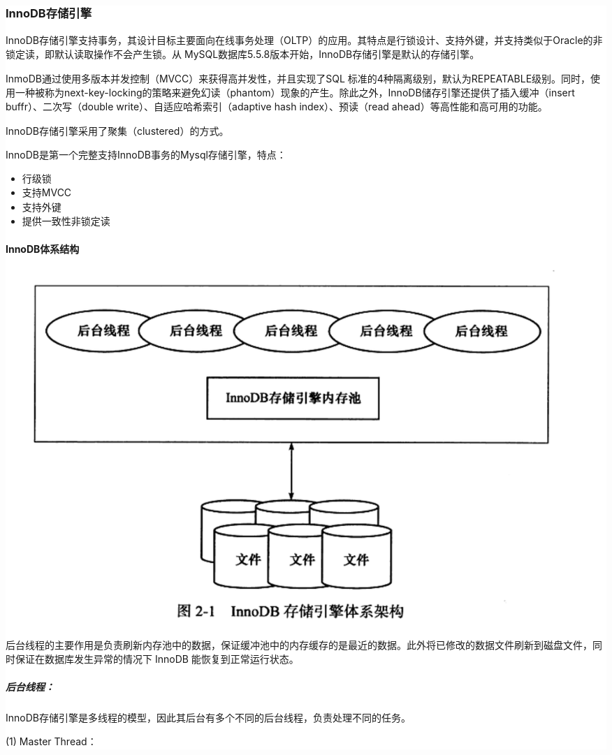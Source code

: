 ### InnoDB存储引擎

InnoDB存储引擎支持事务，其设计目标主要面向在线事务处理（OLTP）的应用。其特点是行锁设计、支持外键，并支持类似于Oracle的非锁定读，即默认读取操作不会产生锁。从 MySQL数据库5.5.8版本开始，InnoDB存储引擎是默认的存储引擎。

InmoDB通过使用多版本并发控制（MVCC）来获得高并发性，并且实现了SQL 标准的4种隔离级别，默认为REPEATABLE级别。同时，使用一种被称为next-key-locking的策略来避免幻读（phantom）现象的产生。除此之外，InnoDB储存引擎还提供了插入缓冲（insert buffr）、二次写（double write）、自适应哈希索引（adaptive hash index）、预读（read ahead）等高性能和高可用的功能。

InnoDB存储引擎采用了聚集（clustered）的方式。

InnoDB是第一个完整支持InnoDB事务的Mysql存储引擎，特点：
- 行级锁
- 支持MVCC
- 支持外键
- 提供一致性非锁定读

#### InnoDB体系结构

![InnoDB](https://github.com/kongdou/tech-docs/blob/master/images/Innodb-arch.png)

后台线程的主要作用是负责刷新内存池中的数据，保证缓冲池中的内存缓存的是最近的数据。此外将已修改的数据文件刷新到磁盘文件，同时保证在数据库发生异常的情况下 InnoDB 能恢复到正常运行状态。


##### 后台线程：  
InnoDB存储引擎是多线程的模型，因此其后台有多个不同的后台线程，负责处理不同的任务。

(1) Master Thread：  
